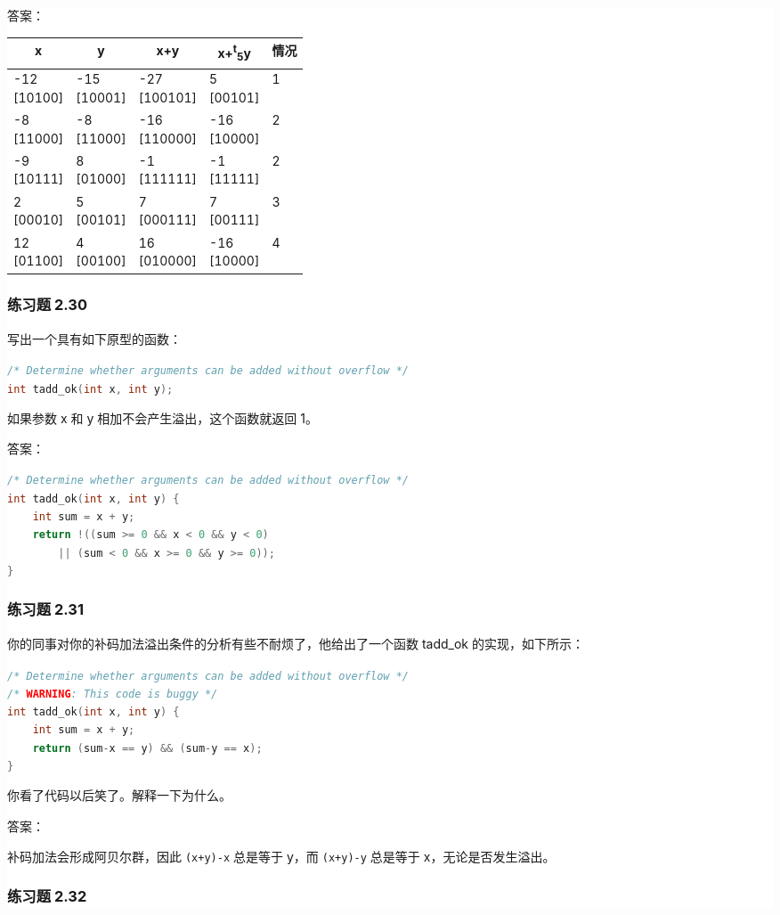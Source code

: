 答案：

|x|y|x+y|x+<sup>t</sup><sub>5</sub>y|情况|
|-|-|-|-|-|
|-12</br>[10100]|-15</br>[10001]|-27</br>[100101]|5</br>[00101]|1|
|-8</br>[11000]|-8</br>[11000]|-16</br>[110000]|-16</br>[10000]|2|
|-9</br>[10111]|8</br>[01000]|-1</br>[111111]|-1</br>[11111]|2|
|2</br>[00010]|5</br>[00101]|7</br>[000111]|7</br>[00111]|3|
|12</br>[01100]|4</br>[00100]|16</br>[010000]|-16</br>[10000]|4|

### 练习题 2.30

写出一个具有如下原型的函数：

```c
/* Determine whether arguments can be added without overflow */
int tadd_ok(int x, int y);
```

如果参数 x 和 y 相加不会产生溢出，这个函数就返回 1。

答案：

```c
/* Determine whether arguments can be added without overflow */
int tadd_ok(int x, int y) {
    int sum = x + y;
    return !((sum >= 0 && x < 0 && y < 0)
        || (sum < 0 && x >= 0 && y >= 0));
}
```

### 练习题 2.31

你的同事对你的补码加法溢出条件的分析有些不耐烦了，他给出了一个函数 tadd_ok 的实现，如下所示：

```c
/* Determine whether arguments can be added without overflow */
/* WARNING: This code is buggy */
int tadd_ok(int x, int y) {
    int sum = x + y;
    return (sum-x == y) && (sum-y == x);
}
```

你看了代码以后笑了。解释一下为什么。

 答案：

 补码加法会形成阿贝尔群，因此 `(x+y)-x` 总是等于 y，而 `(x+y)-y` 总是等于 x，无论是否发生溢出。

 ### 练习题 2.32
 